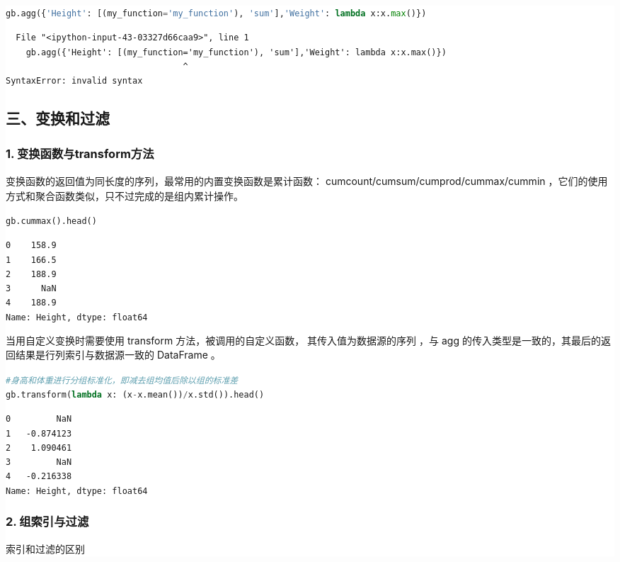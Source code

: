 


```python
gb.agg({'Height': [(my_function='my_function'), 'sum'],'Weight': lambda x:x.max()})
```


      File "<ipython-input-43-03327d66caa9>", line 1
        gb.agg({'Height': [(my_function='my_function'), 'sum'],'Weight': lambda x:x.max()})
                                       ^
    SyntaxError: invalid syntax
    


## 三、变换和过滤

### 1. 变换函数与transform方法

变换函数的返回值为同长度的序列，最常用的内置变换函数是累计函数：  cumcount/cumsum/cumprod/cummax/cummin ，它们的使用方式和聚合函数类似，只不过完成的是组内累计操作。


```python
gb.cummax().head()
```




    0    158.9
    1    166.5
    2    188.9
    3      NaN
    4    188.9
    Name: Height, dtype: float64



当用自定义变换时需要使用 transform 方法，被调用的自定义函数， 其传入值为数据源的序列 ，与 agg 的传入类型是一致的，其最后的返回结果是行列索引与数据源一致的 DataFrame 。


```python
#身高和体重进行分组标准化，即减去组均值后除以组的标准差
gb.transform(lambda x: (x-x.mean())/x.std()).head()
```




    0         NaN
    1   -0.874123
    2    1.090461
    3         NaN
    4   -0.216338
    Name: Height, dtype: float64



### 2. 组索引与过滤

索引和过滤的区别
